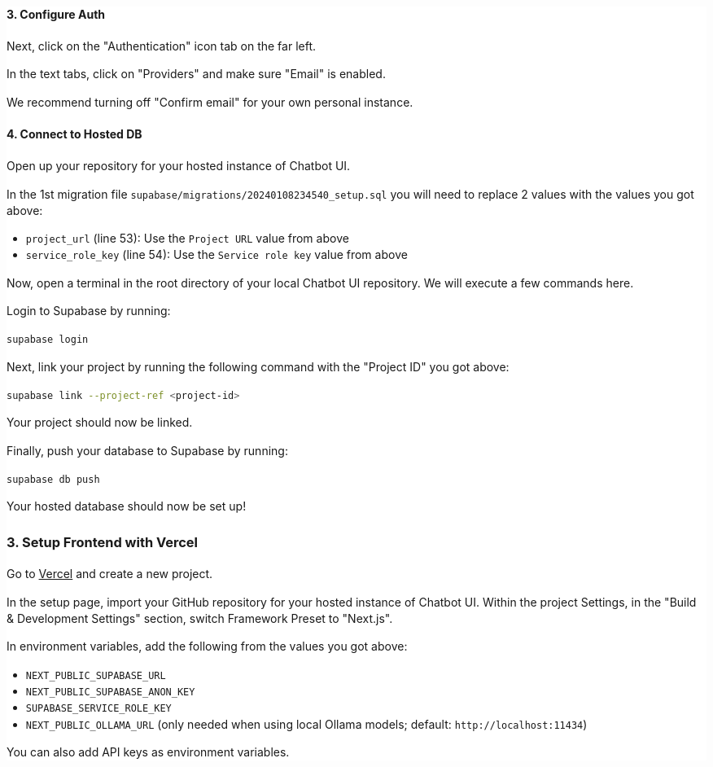 #### 3. Configure Auth

Next, click on the "Authentication" icon tab on the far left.

In the text tabs, click on "Providers" and make sure "Email" is enabled.

We recommend turning off "Confirm email" for your own personal instance.

#### 4. Connect to Hosted DB

Open up your repository for your hosted instance of Chatbot UI.

In the 1st migration file `supabase/migrations/20240108234540_setup.sql` you will need to replace 2 values with the values you got above:

- `project_url` (line 53): Use the `Project URL` value from above
- `service_role_key` (line 54): Use the `Service role key` value from above

Now, open a terminal in the root directory of your local Chatbot UI repository. We will execute a few commands here.

Login to Supabase by running:

```bash
supabase login
```

Next, link your project by running the following command with the "Project ID" you got above:

```bash
supabase link --project-ref <project-id>
```

Your project should now be linked.

Finally, push your database to Supabase by running:

```bash
supabase db push
```

Your hosted database should now be set up!

### 3. Setup Frontend with Vercel

Go to [Vercel](https://vercel.com/) and create a new project.

In the setup page, import your GitHub repository for your hosted instance of Chatbot UI. Within the project Settings, in the "Build & Development Settings" section, switch Framework Preset to "Next.js".

In environment variables, add the following from the values you got above:

- `NEXT_PUBLIC_SUPABASE_URL`
- `NEXT_PUBLIC_SUPABASE_ANON_KEY`
- `SUPABASE_SERVICE_ROLE_KEY`
- `NEXT_PUBLIC_OLLAMA_URL` (only needed when using local Ollama models; default: `http://localhost:11434`)

You can also add API keys as environment variables.
